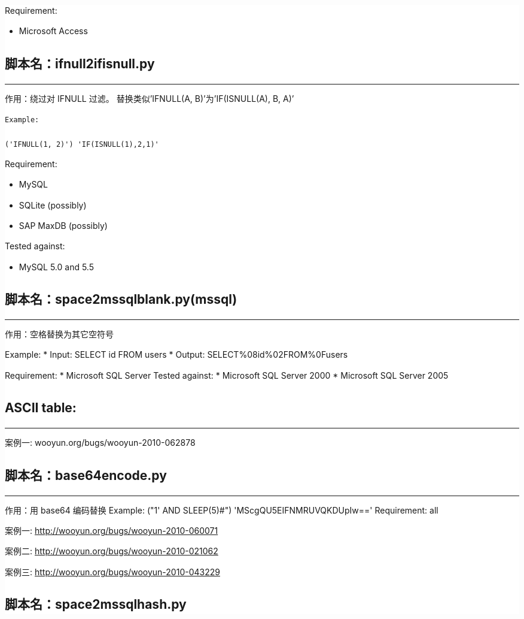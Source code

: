 Requirement:

*   Microsoft Access

## 脚本名：ifnull2ifisnull.py

* * *

作用：绕过对 IFNULL 过滤。 替换类似’IFNULL(A, B)’为’IF(ISNULL(A), B, A)’

```
Example:

('IFNULL(1, 2)') 'IF(ISNULL(1),2,1)' 

```

Requirement:

*   MySQL

*   SQLite (possibly)

*   SAP MaxDB (possibly)

Tested against:

*   MySQL 5.0 and 5.5

## 脚本名：space2mssqlblank.py(mssql)

* * *

作用：空格替换为其它空符号

Example: * Input: SELECT id FROM users * Output: SELECT%08id%02FROM%0Fusers

Requirement: * Microsoft SQL Server Tested against: * Microsoft SQL Server 2000 * Microsoft SQL Server 2005

## ASCII table:

* * *

案例一: wooyun.org/bugs/wooyun-2010-062878

## 脚本名：base64encode.py

* * *

作用：用 base64 编码替换 Example: ("1' AND SLEEP(5)#") 'MScgQU5EIFNMRUVQKDUpIw==' Requirement: all

案例一: http://wooyun.org/bugs/wooyun-2010-060071

案例二: http://wooyun.org/bugs/wooyun-2010-021062

案例三: http://wooyun.org/bugs/wooyun-2010-043229

## 脚本名：space2mssqlhash.py
